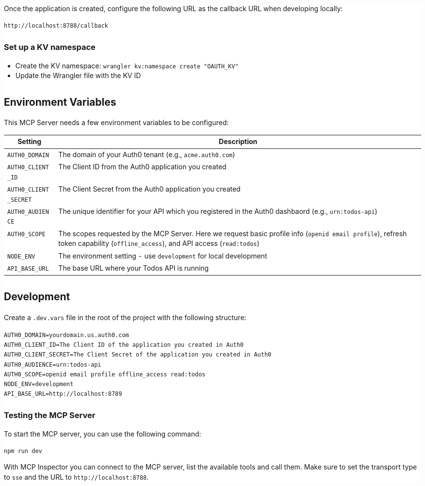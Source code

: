 Once the application is created, configure the following URL as the callback URL when developing locally:

```
http://localhost:8788/callback
```

### Set up a KV namespace

- Create the KV namespace:
  `wrangler kv:namespace create "OAUTH_KV"`
- Update the Wrangler file with the KV ID

## Environment Variables

This MCP Server needs a few environment variables to be configured:

| Setting               | Description                                                                                                                                                                     |
| --------------------- | ------------------------------------------------------------------------------------------------------------------------------------------------------------------------------- |
| `AUTH0_DOMAIN`        | The domain of your Auth0 tenant (e.g., `acme.auth0.com`)                                                                                                                        |
| `AUTH0_CLIENT_ID`     | The Client ID from the Auth0 application you created                                                                                                                            |
| `AUTH0_CLIENT_SECRET` | The Client Secret from the Auth0 application you created                                                                                                                        |
| `AUTH0_AUDIENCE`      | The unique identifier for your API which you registered in the Auth0 dashbaord (e.g., `urn:todos-api`)                                                                          |
| `AUTH0_SCOPE`         | The scopes requested by the MCP Server. Here we request basic profile info (`openid email profile`), refresh token capability (`offline_access`), and API access (`read:todos`) |
| `NODE_ENV`            | The environment setting - use `development` for local development                                                                                                               |
| `API_BASE_URL`        | The base URL where your Todos API is running                                                                                                                                    |

## Development

Create a `.dev.vars` file in the root of the project with the following structure:

```
AUTH0_DOMAIN=yourdomain.us.auth0.com
AUTH0_CLIENT_ID=The Client ID of the application you created in Auth0
AUTH0_CLIENT_SECRET=The Client Secret of the application you created in Auth0
AUTH0_AUDIENCE=urn:todos-api
AUTH0_SCOPE=openid email profile offline_access read:todos
NODE_ENV=development
API_BASE_URL=http://localhost:8789
```

### Testing the MCP Server

To start the MCP server, you can use the following command:

```
npm run dev
```

With MCP Inspector you can connect to the MCP server, list the available tools and call them. Make sure to set the transport type to `sse` and the URL to `http://localhost:8788`.
